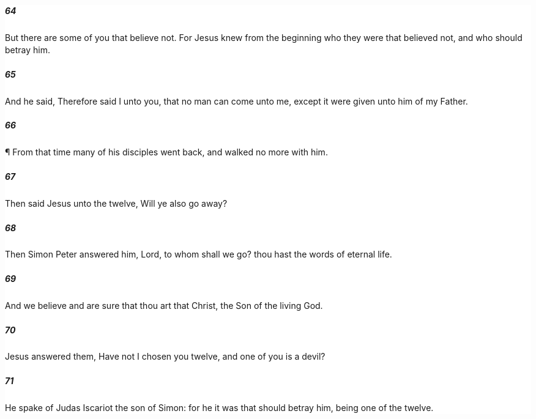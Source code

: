 ##### 64

But there are some of you that believe not. For Jesus knew from the beginning who they were that believed not, and who should betray him.

##### 65

And he said, Therefore said I unto you, that no man can come unto me, except it were given unto him of my Father.

##### 66

¶ From that time many of his disciples went back, and walked no more with him.

##### 67

Then said Jesus unto the twelve, Will ye also go away?

##### 68

Then Simon Peter answered him, Lord, to whom shall we go? thou hast the words of eternal life.

##### 69

And we believe and are sure that thou art that Christ, the Son of the living God.

##### 70

Jesus answered them, Have not I chosen you twelve, and one of you is a devil?

##### 71

He spake of Judas Iscariot the son of Simon: for he it was that should betray him, being one of the twelve.
